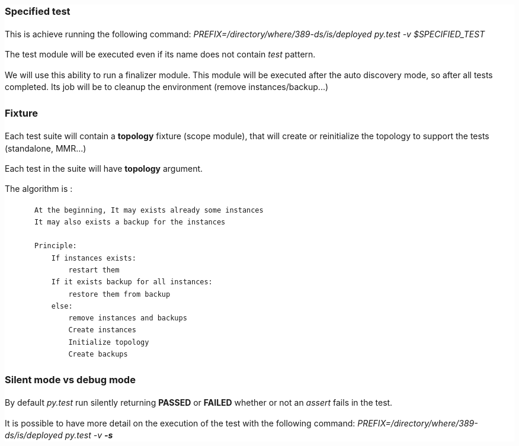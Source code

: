 ### Specified test

This is achieve running the following command: *PREFIX=/directory/where/389-ds/is/deployed py.test -v \$SPECIFIED\_TEST*

The test module will be executed even if its name does not contain *test* pattern.

We will use this ability to run a finalizer module. This module will be executed after the auto discovery mode, so after all tests completed. Its job will be to cleanup the environment (remove instances/backup...)

### Fixture

Each test suite will contain a **topology** fixture (scope module), that will create or reinitialize the topology to support the tests (standalone, MMR...)

Each test in the suite will have **topology** argument.

The algorithm is :

           At the beginning, It may exists already some instances
           It may also exists a backup for the instances

           Principle:
               If instances exists:
                   restart them
               If it exists backup for all instances:
                   restore them from backup
               else:
                   remove instances and backups
                   Create instances
                   Initialize topology
                   Create backups

### Silent mode vs debug mode

By default *py.test* run silently returning **PASSED** or **FAILED** whether or not an *assert* fails in the test.

It is possible to have more detail on the execution of the test with the following command: *PREFIX=/directory/where/389-ds/is/deployed py.test -v **-s***


